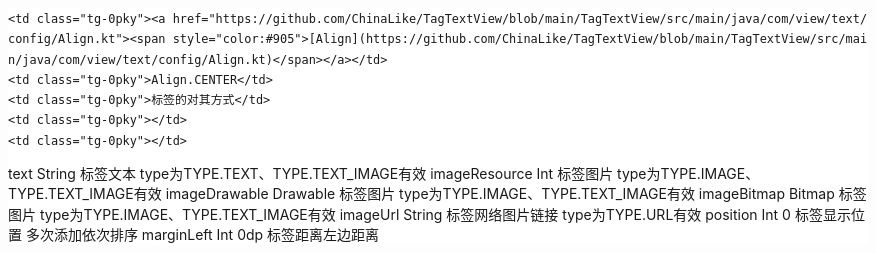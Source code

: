     <td class="tg-0pky"><a href="https://github.com/ChinaLike/TagTextView/blob/main/TagTextView/src/main/java/com/view/text/config/Align.kt"><span style="color:#905">[Align](https://github.com/ChinaLike/TagTextView/blob/main/TagTextView/src/main/java/com/view/text/config/Align.kt)</span></a></td>
    <td class="tg-0pky">Align.CENTER</td>
    <td class="tg-0pky">标签的对其方式</td>
    <td class="tg-0pky"></td>
    <td class="tg-0pky"></td>
  </tr>
  <tr>
    <td class="tg-0pky">text</td>
    <td class="tg-0pky">String</td>
    <td class="tg-0pky"></td>
    <td class="tg-0pky">标签文本</td>
    <td class="tg-0pky"></td>
    <td class="tg-0pky">type为TYPE.TEXT、TYPE.TEXT_IMAGE有效</td>
  </tr>
  <tr>
    <td class="tg-0pky">imageResource</td>
    <td class="tg-0pky">Int</td>
    <td class="tg-0pky"></td>
    <td class="tg-0pky">标签图片</td>
    <td class="tg-0pky"></td>
    <td class="tg-0pky">type为TYPE.IMAGE、TYPE.TEXT_IMAGE有效</td>
  </tr>
  <tr>
    <td class="tg-0pky">imageDrawable</td>
    <td class="tg-0pky">Drawable</td>
    <td class="tg-0pky"></td>
    <td class="tg-0pky">标签图片</td>
    <td class="tg-0pky"></td>
    <td class="tg-0pky">type为TYPE.IMAGE、TYPE.TEXT_IMAGE有效</td>
  </tr>
  <tr>
    <td class="tg-0pky">imageBitmap</td>
    <td class="tg-0pky">Bitmap</td>
    <td class="tg-0pky"></td>
    <td class="tg-0pky">标签图片</td>
    <td class="tg-0pky"></td>
    <td class="tg-0pky">type为TYPE.IMAGE、TYPE.TEXT_IMAGE有效</td>
  </tr>
  <tr>
    <td class="tg-0pky">imageUrl</td>
    <td class="tg-0pky">String</td>
    <td class="tg-0pky"></td>
    <td class="tg-0pky">标签网络图片链接</td>
    <td class="tg-0pky"></td>
    <td class="tg-0pky">type为TYPE.URL有效</td>
  </tr>
  <tr>
    <td class="tg-0pky">position</td>
    <td class="tg-0pky">Int</td>
    <td class="tg-0pky">0</td>
    <td class="tg-0pky">标签显示位置</td>
    <td class="tg-0pky"></td>
    <td class="tg-0pky">多次添加依次排序</td>
  </tr>
  <tr>
    <td class="tg-0pky">marginLeft</td>
    <td class="tg-0pky">Int</td>
    <td class="tg-0pky">0dp</td>
    <td class="tg-0pky">标签距离左边距离</td>
    <td class="tg-0pky"></td>
    <td class="tg-0pky"></td>
  </tr>